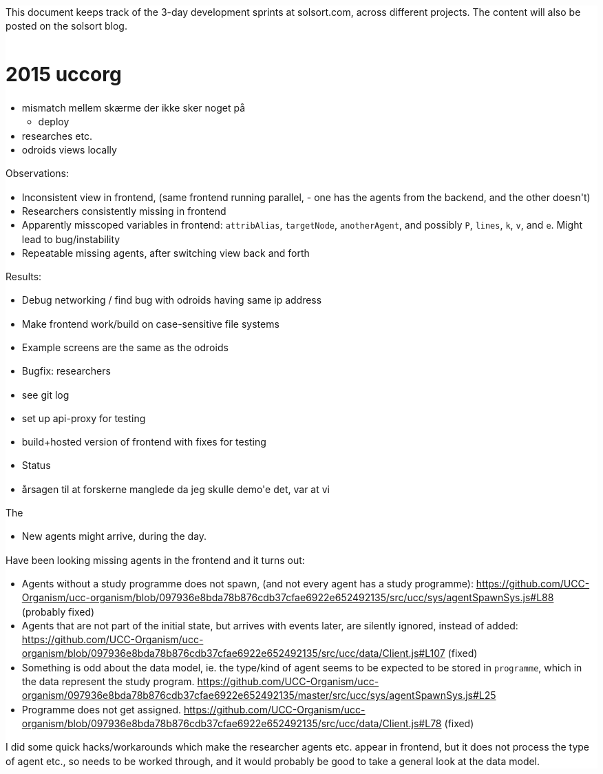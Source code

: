 This document keeps track of the 3-day development sprints at solsort.com, across different projects. The content will also be posted on the solsort blog.

# 2015 uccorg

- mismatch mellem skærme der ikke sker noget på
  - deploy
- researches etc.
- odroids views locally

Observations:

- Inconsistent view in frontend, (same frontend running parallel, - one has the agents from the backend, and the other doesn't)
- Researchers consistently missing in frontend
- Apparently misscoped variables in frontend: `attribAlias`, `targetNode`, `anotherAgent`, and possibly `P`, `lines`, `k`, `v`, and `e`. Might lead to bug/instability
- Repeatable missing agents, after switching view back and forth 

Results:

- Debug networking / find bug with odroids having same ip address
- Make frontend work/build on case-sensitive file systems
- Example screens are the same as the odroids
- Bugfix: researchers
- see git log
- set up api-proxy for testing
- build+hosted version of frontend with fixes for testing


- Status
- årsagen til at forskerne manglede da jeg skulle demo'e det, var at vi 


The 

- New agents might arrive, during the day. 


Have been looking missing agents in the frontend and it turns out:

- Agents without a study programme does not spawn, (and not every agent has a study programme): https://github.com/UCC-Organism/ucc-organism/blob/097936e8bda78b876cdb37cfae6922e652492135/src/ucc/sys/agentSpawnSys.js#L88 (probably fixed)
- Agents that are not part of the initial state, but arrives with events later, are silently ignored, instead of added: https://github.com/UCC-Organism/ucc-organism/blob/097936e8bda78b876cdb37cfae6922e652492135/src/ucc/data/Client.js#L107 (fixed)
- Something is odd about the data model, ie. the type/kind of agent seems to be expected to be stored in `programme`, which in the data represent the study program. https://github.com/UCC-Organism/ucc-organism/097936e8bda78b876cdb37cfae6922e652492135/master/src/ucc/sys/agentSpawnSys.js#L25
- Programme does not get assigned. https://github.com/UCC-Organism/ucc-organism/blob/097936e8bda78b876cdb37cfae6922e652492135/src/ucc/data/Client.js#L78 (fixed)

I did some quick hacks/workarounds which make the researcher agents etc. appear in frontend, but it does not process the type of agent etc., so needs to be worked through, and it would probably be good to take a general look at the data model.
